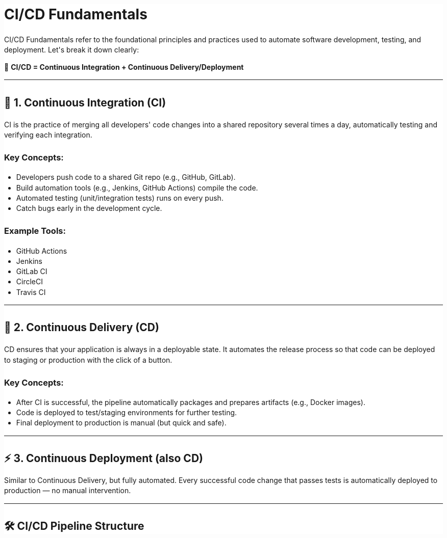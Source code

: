 # CI/CD Fundamentals

CI/CD Fundamentals refer to the foundational principles and practices used to automate software development, testing, and deployment. Let's break it down clearly:

🔁 **CI/CD = Continuous Integration + Continuous Delivery/Deployment**

---

## 🔧 1. Continuous Integration (CI)

CI is the practice of merging all developers' code changes into a shared repository several times a day, automatically testing and verifying each integration.

### Key Concepts:
- Developers push code to a shared Git repo (e.g., GitHub, GitLab).
- Build automation tools (e.g., Jenkins, GitHub Actions) compile the code.
- Automated testing (unit/integration tests) runs on every push.
- Catch bugs early in the development cycle.

### Example Tools:
- GitHub Actions
- Jenkins
- GitLab CI
- CircleCI
- Travis CI

---

## 🚀 2. Continuous Delivery (CD)

CD ensures that your application is always in a deployable state. It automates the release process so that code can be deployed to staging or production with the click of a button.

### Key Concepts:
- After CI is successful, the pipeline automatically packages and prepares artifacts (e.g., Docker images).
- Code is deployed to test/staging environments for further testing.
- Final deployment to production is manual (but quick and safe).

---

## ⚡ 3. Continuous Deployment (also CD)

Similar to Continuous Delivery, but fully automated. Every successful code change that passes tests is automatically deployed to production — no manual intervention.

---

## 🛠️ CI/CD Pipeline Structure
